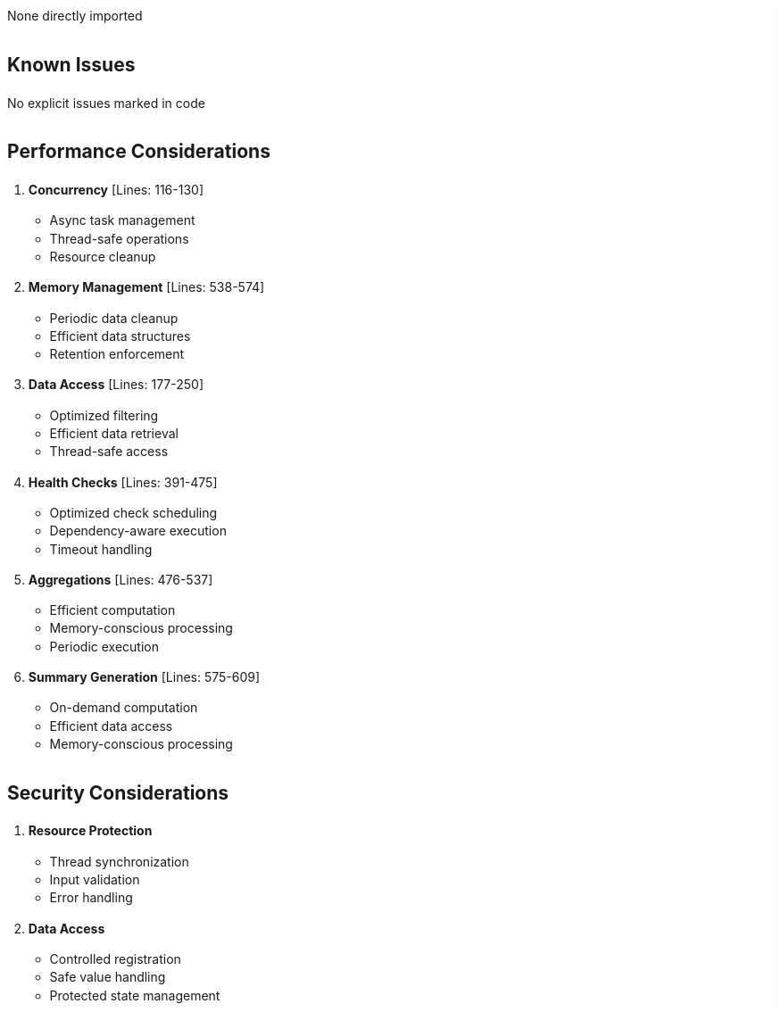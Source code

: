 None directly imported

## Known Issues

No explicit issues marked in code

## Performance Considerations

1. **Concurrency** [Lines: 116-130]

   - Async task management
   - Thread-safe operations
   - Resource cleanup

2. **Memory Management** [Lines: 538-574]

   - Periodic data cleanup
   - Efficient data structures
   - Retention enforcement

3. **Data Access** [Lines: 177-250]

   - Optimized filtering
   - Efficient data retrieval
   - Thread-safe access

4. **Health Checks** [Lines: 391-475]

   - Optimized check scheduling
   - Dependency-aware execution
   - Timeout handling

5. **Aggregations** [Lines: 476-537]

   - Efficient computation
   - Memory-conscious processing
   - Periodic execution

6. **Summary Generation** [Lines: 575-609]
   - On-demand computation
   - Efficient data access
   - Memory-conscious processing

## Security Considerations

1. **Resource Protection**

   - Thread synchronization
   - Input validation
   - Error handling

2. **Data Access**

   - Controlled registration
   - Safe value handling
   - Protected state management
